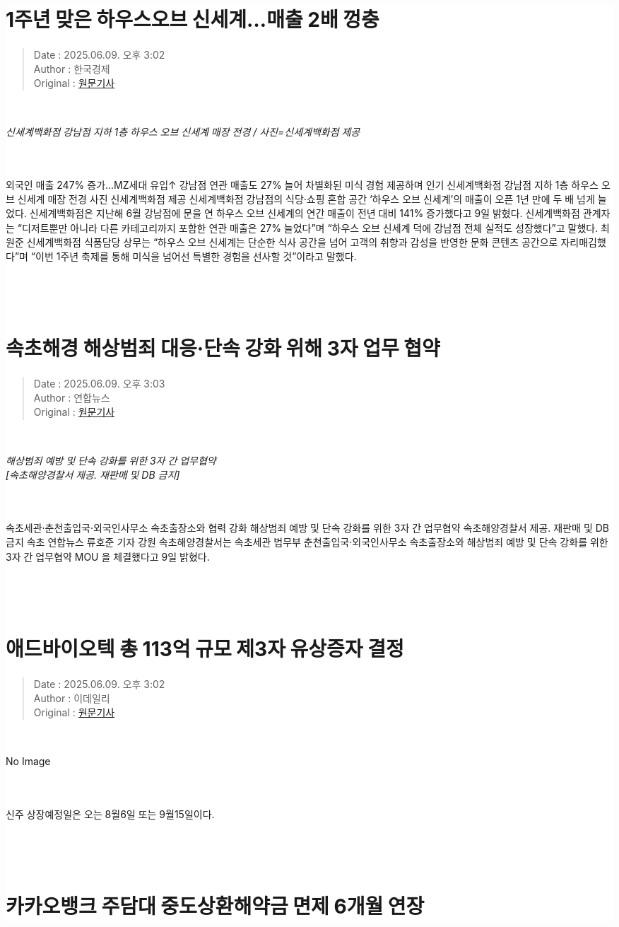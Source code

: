   
# 1주년 맞은 하우스오브 신세계…매출 2배 껑충  
  
> Date : 2025.06.09. 오후 3:02  
> Author : 한국경제  
> Original : [원문기사](https://n.news.naver.com/mnews/article/015/0005142160?sid=101)  
<br/>  
  
<img alt="신세계백화점 강남점 지하 1층 하우스 오브 신세계 매장 전경 / 사진=신세계백화점 제공" class="_LAZY_LOADING _LAZY_LOADING_INIT_HIDE" src="https://imgnews.pstatic.net/image/015/2025/06/09/0005142160_001_20250609150220446.jpg?type=w860" id="img1" style="display: none;"></img><em class="img_desc">신세계백화점 강남점 지하 1층 하우스 오브 신세계 매장 전경 / 사진=신세계백화점 제공</em>  
<br/><br/>  
  
외국인 매출 247% 증가…MZ세대 유입↑ 강남점 연관 매출도 27% 늘어 차별화된 미식 경험 제공하며 인기 신세계백화점 강남점 지하 1층 하우스 오브 신세계 매장 전경 사진 신세계백화점 제공 신세계백화점 강남점의 식당·쇼핑 혼합 공간 ‘하우스 오브 신세계’의 매출이 오픈 1년 만에 두 배 넘게 늘었다.
신세계백화점은 지난해 6월 강남점에 문을 연 하우스 오브 신세계의 연간 매출이 전년 대비 141% 증가했다고 9일 밝혔다.
신세계백화점 관계자는 “디저트뿐만 아니라 다른 카테고리까지 포함한 연관 매출은 27% 늘었다”며 “하우스 오브 신세계 덕에 강남점 전체 실적도 성장했다”고 말했다.
최원준 신세계백화점 식품담당 상무는 “하우스 오브 신세계는 단순한 식사 공간을 넘어 고객의 취향과 감성을 반영한 문화 콘텐츠 공간으로 자리매김했다”며 “이번 1주년 축제를 통해 미식을 넘어선 특별한 경험을 선사할 것”이라고 말했다.  
<br/><br/><br/>  

  
# 속초해경 해상범죄 대응·단속 강화 위해 3자 업무 협약  
  
> Date : 2025.06.09. 오후 3:03  
> Author : 연합뉴스  
> Original : [원문기사](https://n.news.naver.com/mnews/article/001/0015439243?sid=101)  
<br/>  
  
<img alt="해상범죄 예방 및 단속 강화를 위한 3자 간 업무협약[속초해양경찰서 제공. 재판매 및 DB 금지]" class="_LAZY_LOADING _LAZY_LOADING_INIT_HIDE" src="https://imgnews.pstatic.net/image/001/2025/06/09/AKR20250609100500062_01_i_P4_20250609150314159.jpg?type=w860" id="img1" style="display: none;"></img><em class="img_desc">해상범죄 예방 및 단속 강화를 위한 3자 간 업무협약<br/>[속초해양경찰서 제공. 재판매 및 DB 금지]</em>  
<br/><br/>  
  
속초세관·춘천출입국·외국인사무소 속초출장소와 협력 강화 해상범죄 예방 및 단속 강화를 위한 3자 간 업무협약 속초해양경찰서 제공.
재판매 및 DB 금지 속초 연합뉴스 류호준 기자 강원 속초해양경찰서는 속초세관 법무부 춘천출입국·외국인사무소 속초출장소와 해상범죄 예방 및 단속 강화를 위한 3자 간 업무협약 MOU 을 체결했다고 9일 밝혔다.  
<br/><br/><br/>  

  
# 애드바이오텍 총 113억 규모 제3자 유상증자 결정  
  
> Date : 2025.06.09. 오후 3:02  
> Author : 이데일리  
> Original : [원문기사](https://n.news.naver.com/mnews/article/018/0006034931?sid=101)  
<br/>  
  
No Image  
<br/><br/>  
  
신주 상장예정일은 오는 8월6일 또는 9월15일이다.  
<br/><br/><br/>  

  
# 카카오뱅크 주담대 중도상환해약금 면제 6개월 연장  
  